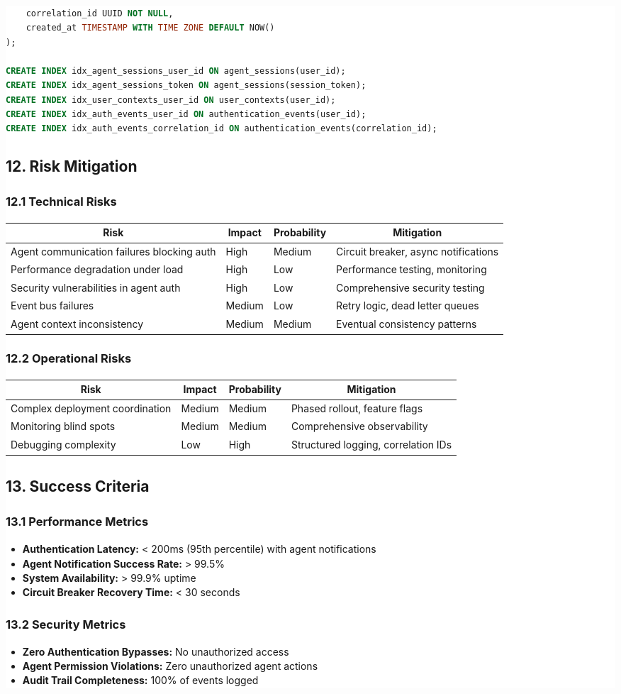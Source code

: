 ```sql
    correlation_id UUID NOT NULL,
    created_at TIMESTAMP WITH TIME ZONE DEFAULT NOW()
);

CREATE INDEX idx_agent_sessions_user_id ON agent_sessions(user_id);
CREATE INDEX idx_agent_sessions_token ON agent_sessions(session_token);
CREATE INDEX idx_user_contexts_user_id ON user_contexts(user_id);
CREATE INDEX idx_auth_events_user_id ON authentication_events(user_id);
CREATE INDEX idx_auth_events_correlation_id ON authentication_events(correlation_id);
```

## 12. Risk Mitigation

### 12.1 Technical Risks

| Risk | Impact | Probability | Mitigation |
|------|--------|-------------|------------|
| Agent communication failures blocking auth | High | Medium | Circuit breaker, async notifications |
| Performance degradation under load | High | Low | Performance testing, monitoring |
| Security vulnerabilities in agent auth | High | Low | Comprehensive security testing |
| Event bus failures | Medium | Low | Retry logic, dead letter queues |
| Agent context inconsistency | Medium | Medium | Eventual consistency patterns |

### 12.2 Operational Risks

| Risk | Impact | Probability | Mitigation |
|------|--------|-------------|------------|
| Complex deployment coordination | Medium | Medium | Phased rollout, feature flags |
| Monitoring blind spots | Medium | Medium | Comprehensive observability |
| Debugging complexity | Low | High | Structured logging, correlation IDs |

## 13. Success Criteria

### 13.1 Performance Metrics
- **Authentication Latency:** < 200ms (95th percentile) with agent notifications
- **Agent Notification Success Rate:** > 99.5%
- **System Availability:** > 99.9% uptime
- **Circuit Breaker Recovery Time:** < 30 seconds

### 13.2 Security Metrics
- **Zero Authentication Bypasses:** No unauthorized access
- **Agent Permission Violations:** Zero unauthorized agent actions
- **Audit Trail Completeness:** 100% of events logged
